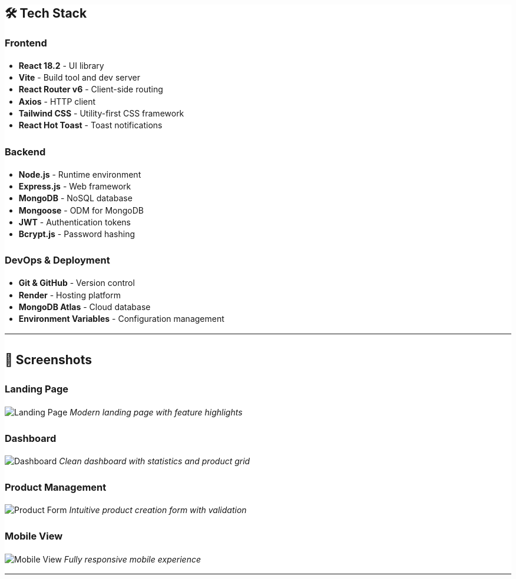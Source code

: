 
## 🛠️ Tech Stack

### Frontend
- **React 18.2** - UI library
- **Vite** - Build tool and dev server
- **React Router v6** - Client-side routing
- **Axios** - HTTP client
- **Tailwind CSS** - Utility-first CSS framework
- **React Hot Toast** - Toast notifications

### Backend
- **Node.js** - Runtime environment
- **Express.js** - Web framework
- **MongoDB** - NoSQL database
- **Mongoose** - ODM for MongoDB
- **JWT** - Authentication tokens
- **Bcrypt.js** - Password hashing

### DevOps & Deployment
- **Git & GitHub** - Version control
- **Render** - Hosting platform
- **MongoDB Atlas** - Cloud database
- **Environment Variables** - Configuration management

---

## 📸 Screenshots

### Landing Page
![Landing Page](screenshots/landing.png)
*Modern landing page with feature highlights*

### Dashboard
![Dashboard](screenshots/dashboard.png)
*Clean dashboard with statistics and product grid*

### Product Management
![Product Form](screenshots/product-form.png)
*Intuitive product creation form with validation*

### Mobile View
![Mobile View](screenshots/mobile.png)
*Fully responsive mobile experience*

---
